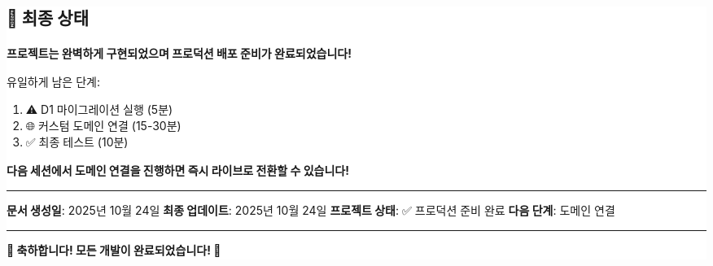 ## 🚀 최종 상태

**프로젝트는 완벽하게 구현되었으며 프로덕션 배포 준비가 완료되었습니다!**

유일하게 남은 단계:
1. ⚠️ D1 마이그레이션 실행 (5분)
2. 🌐 커스텀 도메인 연결 (15-30분)
3. ✅ 최종 테스트 (10분)

**다음 세션에서 도메인 연결을 진행하면 즉시 라이브로 전환할 수 있습니다!**

---

**문서 생성일**: 2025년 10월 24일
**최종 업데이트**: 2025년 10월 24일
**프로젝트 상태**: ✅ 프로덕션 준비 완료
**다음 단계**: 도메인 연결

---

**🎊 축하합니다! 모든 개발이 완료되었습니다! 🎊**
